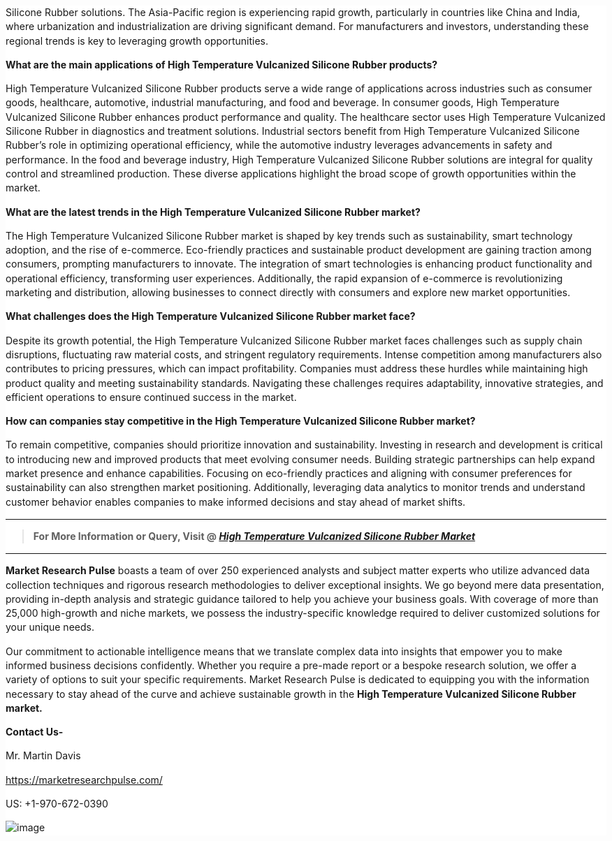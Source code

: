 Silicone Rubber solutions. The Asia-Pacific region is experiencing rapid growth, particularly in countries like China and India, where urbanization and industrialization are driving significant demand. For manufacturers and investors, understanding these regional trends is key to leveraging growth opportunities.</p><p><strong>What are the main applications of High Temperature Vulcanized Silicone Rubber products?</strong></p><p>High Temperature Vulcanized Silicone Rubber products serve a wide range of applications across industries such as consumer goods, healthcare, automotive, industrial manufacturing, and food and beverage. In consumer goods, High Temperature Vulcanized Silicone Rubber enhances product performance and quality. The healthcare sector uses High Temperature Vulcanized Silicone Rubber in diagnostics and treatment solutions. Industrial sectors benefit from High Temperature Vulcanized Silicone Rubber&rsquo;s role in optimizing operational efficiency, while the automotive industry leverages advancements in safety and performance. In the food and beverage industry, High Temperature Vulcanized Silicone Rubber solutions are integral for quality control and streamlined production. These diverse applications highlight the broad scope of growth opportunities within the market.</p><p><strong>What are the latest trends in the High Temperature Vulcanized Silicone Rubber market?</strong></p><p>The High Temperature Vulcanized Silicone Rubber market is shaped by key trends such as sustainability, smart technology adoption, and the rise of e-commerce. Eco-friendly practices and sustainable product development are gaining traction among consumers, prompting manufacturers to innovate. The integration of smart technologies is enhancing product functionality and operational efficiency, transforming user experiences. Additionally, the rapid expansion of e-commerce is revolutionizing marketing and distribution, allowing businesses to connect directly with consumers and explore new market opportunities.</p><p><strong>What challenges does the High Temperature Vulcanized Silicone Rubber market face?</strong></p><p>Despite its growth potential, the High Temperature Vulcanized Silicone Rubber market faces challenges such as supply chain disruptions, fluctuating raw material costs, and stringent regulatory requirements. Intense competition among manufacturers also contributes to pricing pressures, which can impact profitability. Companies must address these hurdles while maintaining high product quality and meeting sustainability standards. Navigating these challenges requires adaptability, innovative strategies, and efficient operations to ensure continued success in the market.</p><p><strong>How can companies stay competitive in the High Temperature Vulcanized Silicone Rubber market?</strong></p><p>To remain competitive, companies should prioritize innovation and sustainability. Investing in research and development is critical to introducing new and improved products that meet evolving consumer needs. Building strategic partnerships can help expand market presence and enhance capabilities. Focusing on eco-friendly practices and aligning with consumer preferences for sustainability can also strengthen market positioning. Additionally, leveraging data analytics to monitor trends and understand customer behavior enables companies to make informed decisions and stay ahead of market shifts.</p><hr /><blockquote><p><strong>For More Information or Query, Visit @&nbsp;<em><a href="https://marketresearchpulse.com/report/48042/high-temperature-vulcanized-silicone-rubber-market?utm_source=Linkedin&utm_medium=052">High Temperature Vulcanized Silicone Rubber Market</a></em></strong></p></blockquote><hr /><p><strong>Market Research Pulse</strong> boasts a team of over 250 experienced analysts and subject matter experts who utilize advanced data collection techniques and rigorous research methodologies to deliver exceptional insights. We go beyond mere data presentation, providing in-depth analysis and strategic guidance tailored to help you achieve your business goals. With coverage of more than 25,000 high-growth and niche markets, we possess the industry-specific knowledge required to deliver customized solutions for your unique needs.</p><p>Our commitment to actionable intelligence means that we translate complex data into insights that empower you to make informed business decisions confidently. Whether you require a pre-made report or a bespoke research solution, we offer a variety of options to suit your specific requirements. Market Research Pulse is dedicated to equipping you with the information necessary to stay ahead of the curve and achieve sustainable growth in the <strong>High Temperature Vulcanized Silicone Rubber market.</strong></p><p><strong>Contact Us-</strong></p><p>Mr. Martin Davis</p><p>https://marketresearchpulse.com/</p><p>US: +1-970-672-0390</p>
![image](https://github.com/user-attachments/assets/2e9152c6-78f0-4106-8828-63e3555b53aa)
